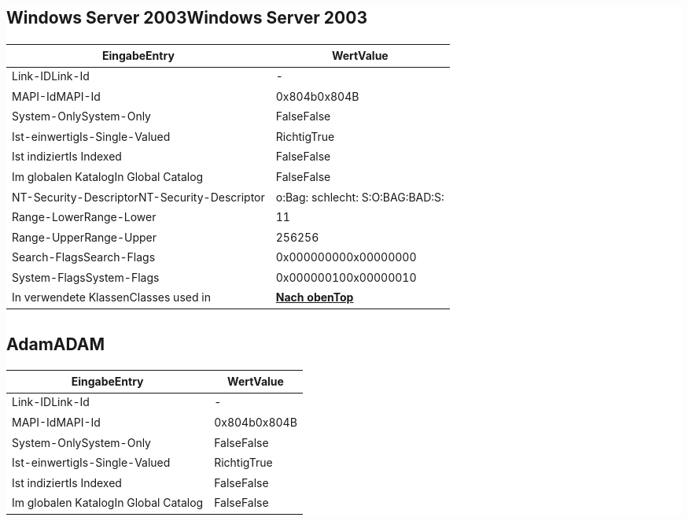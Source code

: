 ## <a name="windows-server-2003"></a><span data-ttu-id="05e4f-157">Windows Server 2003</span><span class="sxs-lookup"><span data-stu-id="05e4f-157">Windows Server 2003</span></span>



| <span data-ttu-id="05e4f-158">Eingabe</span><span class="sxs-lookup"><span data-stu-id="05e4f-158">Entry</span></span> | <span data-ttu-id="05e4f-159">Wert</span><span class="sxs-lookup"><span data-stu-id="05e4f-159">Value</span></span> |
|------------------------|---------------------------------|
| <span data-ttu-id="05e4f-160">Link-ID</span><span class="sxs-lookup"><span data-stu-id="05e4f-160">Link-Id</span></span>                | \-                              |
| <span data-ttu-id="05e4f-161">MAPI-Id</span><span class="sxs-lookup"><span data-stu-id="05e4f-161">MAPI-Id</span></span>                | <span data-ttu-id="05e4f-162">0x804b</span><span class="sxs-lookup"><span data-stu-id="05e4f-162">0x804B</span></span>                          |
| <span data-ttu-id="05e4f-163">System-Only</span><span class="sxs-lookup"><span data-stu-id="05e4f-163">System-Only</span></span>            | <span data-ttu-id="05e4f-164">False</span><span class="sxs-lookup"><span data-stu-id="05e4f-164">False</span></span>                           |
| <span data-ttu-id="05e4f-165">Ist-einwertig</span><span class="sxs-lookup"><span data-stu-id="05e4f-165">Is-Single-Valued</span></span>       | <span data-ttu-id="05e4f-166">Richtig</span><span class="sxs-lookup"><span data-stu-id="05e4f-166">True</span></span>                            |
| <span data-ttu-id="05e4f-167">Ist indiziert</span><span class="sxs-lookup"><span data-stu-id="05e4f-167">Is Indexed</span></span>             | <span data-ttu-id="05e4f-168">False</span><span class="sxs-lookup"><span data-stu-id="05e4f-168">False</span></span>                           |
| <span data-ttu-id="05e4f-169">Im globalen Katalog</span><span class="sxs-lookup"><span data-stu-id="05e4f-169">In Global Catalog</span></span>      | <span data-ttu-id="05e4f-170">False</span><span class="sxs-lookup"><span data-stu-id="05e4f-170">False</span></span>                           |
| <span data-ttu-id="05e4f-171">NT-Security-Descriptor</span><span class="sxs-lookup"><span data-stu-id="05e4f-171">NT-Security-Descriptor</span></span> | <span data-ttu-id="05e4f-172">o:Bag: schlecht: S:</span><span class="sxs-lookup"><span data-stu-id="05e4f-172">O:BAG:BAD:S:</span></span>                    |
| <span data-ttu-id="05e4f-173">Range-Lower</span><span class="sxs-lookup"><span data-stu-id="05e4f-173">Range-Lower</span></span>            | <span data-ttu-id="05e4f-174">1</span><span class="sxs-lookup"><span data-stu-id="05e4f-174">1</span></span>                               |
| <span data-ttu-id="05e4f-175">Range-Upper</span><span class="sxs-lookup"><span data-stu-id="05e4f-175">Range-Upper</span></span>            | <span data-ttu-id="05e4f-176">256</span><span class="sxs-lookup"><span data-stu-id="05e4f-176">256</span></span>                             |
| <span data-ttu-id="05e4f-177">Search-Flags</span><span class="sxs-lookup"><span data-stu-id="05e4f-177">Search-Flags</span></span>           | <span data-ttu-id="05e4f-178">0x00000000</span><span class="sxs-lookup"><span data-stu-id="05e4f-178">0x00000000</span></span>                      |
| <span data-ttu-id="05e4f-179">System-Flags</span><span class="sxs-lookup"><span data-stu-id="05e4f-179">System-Flags</span></span>           | <span data-ttu-id="05e4f-180">0x00000010</span><span class="sxs-lookup"><span data-stu-id="05e4f-180">0x00000010</span></span>                      |
| <span data-ttu-id="05e4f-181">In verwendete Klassen</span><span class="sxs-lookup"><span data-stu-id="05e4f-181">Classes used in</span></span>        | [<span data-ttu-id="05e4f-182">**Nach oben**</span><span class="sxs-lookup"><span data-stu-id="05e4f-182">**Top**</span></span>](c-top.md)<br/> |



## <a name="adam"></a><span data-ttu-id="05e4f-183">Adam</span><span class="sxs-lookup"><span data-stu-id="05e4f-183">ADAM</span></span>



| <span data-ttu-id="05e4f-184">Eingabe</span><span class="sxs-lookup"><span data-stu-id="05e4f-184">Entry</span></span> | <span data-ttu-id="05e4f-185">Wert</span><span class="sxs-lookup"><span data-stu-id="05e4f-185">Value</span></span> |
|------------------------|---------------------------------|
| <span data-ttu-id="05e4f-186">Link-ID</span><span class="sxs-lookup"><span data-stu-id="05e4f-186">Link-Id</span></span>                | \-                              |
| <span data-ttu-id="05e4f-187">MAPI-Id</span><span class="sxs-lookup"><span data-stu-id="05e4f-187">MAPI-Id</span></span>                | <span data-ttu-id="05e4f-188">0x804b</span><span class="sxs-lookup"><span data-stu-id="05e4f-188">0x804B</span></span>                          |
| <span data-ttu-id="05e4f-189">System-Only</span><span class="sxs-lookup"><span data-stu-id="05e4f-189">System-Only</span></span>            | <span data-ttu-id="05e4f-190">False</span><span class="sxs-lookup"><span data-stu-id="05e4f-190">False</span></span>                           |
| <span data-ttu-id="05e4f-191">Ist-einwertig</span><span class="sxs-lookup"><span data-stu-id="05e4f-191">Is-Single-Valued</span></span>       | <span data-ttu-id="05e4f-192">Richtig</span><span class="sxs-lookup"><span data-stu-id="05e4f-192">True</span></span>                            |
| <span data-ttu-id="05e4f-193">Ist indiziert</span><span class="sxs-lookup"><span data-stu-id="05e4f-193">Is Indexed</span></span>             | <span data-ttu-id="05e4f-194">False</span><span class="sxs-lookup"><span data-stu-id="05e4f-194">False</span></span>                           |
| <span data-ttu-id="05e4f-195">Im globalen Katalog</span><span class="sxs-lookup"><span data-stu-id="05e4f-195">In Global Catalog</span></span>      | <span data-ttu-id="05e4f-196">False</span><span class="sxs-lookup"><span data-stu-id="05e4f-196">False</span></span>                           |